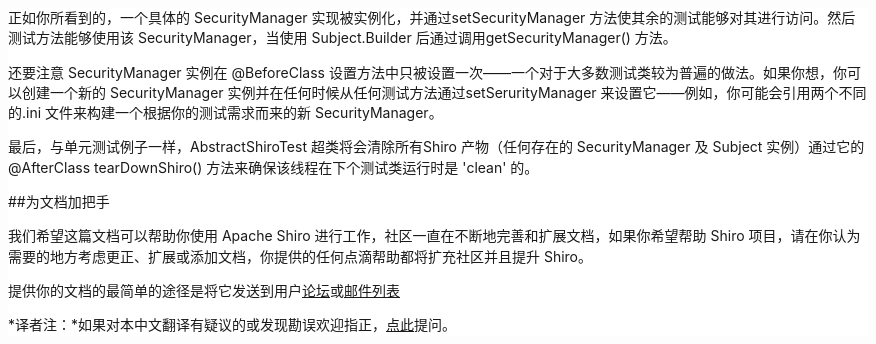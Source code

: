 正如你所看到的，一个具体的 SecurityManager 实现被实例化，并通过setSecurityManager 方法使其余的测试能够对其进行访问。然后测试方法能够使用该 SecurityManager，当使用 Subject.Builder 后通过调用getSecurityManager() 方法。

还要注意 SecurityManager 实例在 @BeforeClass 设置方法中只被设置一次——一个对于大多数测试类较为普遍的做法。如果你想，你可以创建一个新的 SecurityManager 实例并在任何时候从任何测试方法通过setSerurityManager 来设置它——例如，你可能会引用两个不同的.ini 文件来构建一个根据你的测试需求而来的新 SecurityManager。

最后，与单元测试例子一样，AbstractShiroTest 超类将会清除所有Shiro 产物（任何存在的 SecurityManager 及 Subject
实例）通过它的 @AfterClass tearDownShiro() 方法来确保该线程在下个测试类运行时是 'clean' 的。

##为文档加把手

我们希望这篇文档可以帮助你使用 Apache Shiro 进行工作，社区一直在不断地完善和扩展文档，如果你希望帮助 Shiro 项目，请在你认为需要的地方考虑更正、扩展或添加文档，你提供的任何点滴帮助都将扩充社区并且提升 Shiro。

提供你的文档的最简单的途径是将它发送到用户[论坛](http://shiro-user.582556.n2.nabble.com/)或[邮件列表](http://shiro.apache.org/mailing-lists.html)

*译者注：*如果对本中文翻译有疑议的或发现勘误欢迎指正，[点此](https://github.com/waylau/apache-shiro-1.2.x-reference/issues)提问。

 
